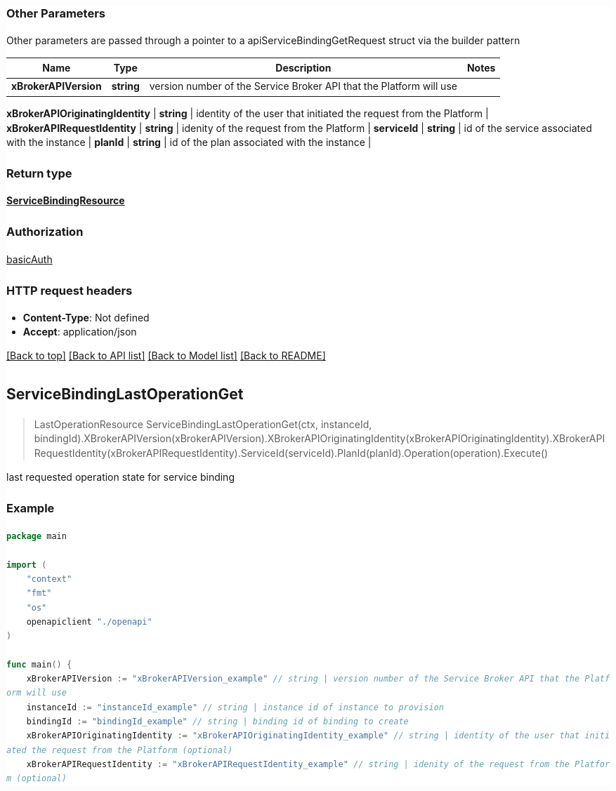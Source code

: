 ### Other Parameters

Other parameters are passed through a pointer to a apiServiceBindingGetRequest struct via the builder pattern


Name | Type | Description  | Notes
------------- | ------------- | ------------- | -------------
 **xBrokerAPIVersion** | **string** | version number of the Service Broker API that the Platform will use | 


 **xBrokerAPIOriginatingIdentity** | **string** | identity of the user that initiated the request from the Platform | 
 **xBrokerAPIRequestIdentity** | **string** | idenity of the request from the Platform | 
 **serviceId** | **string** | id of the service associated with the instance | 
 **planId** | **string** | id of the plan associated with the instance | 

### Return type

[**ServiceBindingResource**](ServiceBindingResource.md)

### Authorization

[basicAuth](../README.md#basicAuth)

### HTTP request headers

- **Content-Type**: Not defined
- **Accept**: application/json

[[Back to top]](#) [[Back to API list]](../README.md#documentation-for-api-endpoints)
[[Back to Model list]](../README.md#documentation-for-models)
[[Back to README]](../README.md)


## ServiceBindingLastOperationGet

> LastOperationResource ServiceBindingLastOperationGet(ctx, instanceId, bindingId).XBrokerAPIVersion(xBrokerAPIVersion).XBrokerAPIOriginatingIdentity(xBrokerAPIOriginatingIdentity).XBrokerAPIRequestIdentity(xBrokerAPIRequestIdentity).ServiceId(serviceId).PlanId(planId).Operation(operation).Execute()

last requested operation state for service binding

### Example

```go
package main

import (
    "context"
    "fmt"
    "os"
    openapiclient "./openapi"
)

func main() {
    xBrokerAPIVersion := "xBrokerAPIVersion_example" // string | version number of the Service Broker API that the Platform will use
    instanceId := "instanceId_example" // string | instance id of instance to provision
    bindingId := "bindingId_example" // string | binding id of binding to create
    xBrokerAPIOriginatingIdentity := "xBrokerAPIOriginatingIdentity_example" // string | identity of the user that initiated the request from the Platform (optional)
    xBrokerAPIRequestIdentity := "xBrokerAPIRequestIdentity_example" // string | idenity of the request from the Platform (optional)
```